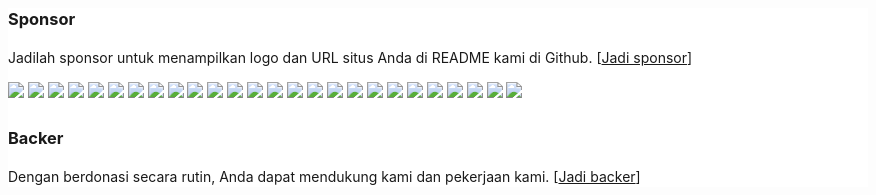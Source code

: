 ### Sponsor

Jadilah sponsor untuk menampilkan logo dan URL situs Anda di README kami di Github. \[[Jadi sponsor](https://opencollective.com/storybook#sponsor)]

<a href="https://opencollective.com/storybook/tiers/sponsors/0/website?requireActive=true" target="_blank"><img src="https://opencollective.com/storybook/tiers/sponsors/0/avatar.svg?requireActive=true"></a>
<a href="https://opencollective.com/storybook/tiers/sponsors/1/website?requireActive=true" target="_blank"><img src="https://opencollective.com/storybook/tiers/sponsors/1/avatar.svg?requireActive=true"></a>
<a href="https://opencollective.com/storybook/tiers/sponsors/2/website?requireActive=true" target="_blank"><img src="https://opencollective.com/storybook/tiers/sponsors/2/avatar.svg?requireActive=true"></a>
<a href="https://opencollective.com/storybook/tiers/sponsors/3/website?requireActive=true" target="_blank"><img src="https://opencollective.com/storybook/tiers/sponsors/3/avatar.svg?requireActive=true"></a>
<a href="https://opencollective.com/storybook/tiers/sponsors/4/website?requireActive=true" target="_blank"><img src="https://opencollective.com/storybook/tiers/sponsors/4/avatar.svg?requireActive=true"></a>
<a href="https://opencollective.com/storybook/tiers/sponsors/5/website?requireActive=true" target="_blank"><img src="https://opencollective.com/storybook/tiers/sponsors/5/avatar.svg?requireActive=true"></a>
<a href="https://opencollective.com/storybook/tiers/sponsors/6/website?requireActive=true" target="_blank"><img src="https://opencollective.com/storybook/tiers/sponsors/6/avatar.svg?requireActive=true"></a>
<a href="https://opencollective.com/storybook/tiers/sponsors/7/website?requireActive=true" target="_blank"><img src="https://opencollective.com/storybook/tiers/sponsors/7/avatar.svg?requireActive=true"></a>
<a href="https://opencollective.com/storybook/tiers/sponsors/8/website?requireActive=true" target="_blank"><img src="https://opencollective.com/storybook/tiers/sponsors/8/avatar.svg?requireActive=true"></a>
<a href="https://opencollective.com/storybook/tiers/sponsors/9/website?requireActive=true" target="_blank"><img src="https://opencollective.com/storybook/tiers/sponsors/9/avatar.svg?requireActive=true"></a>
<a href="https://opencollective.com/storybook/tiers/sponsors/10/website?requireActive=true" target="_blank"><img src="https://opencollective.com/storybook/tiers/sponsors/10/avatar.svg?requireActive=true"></a>
<a href="https://opencollective.com/storybook/tiers/sponsors/11/website?requireActive=true" target="_blank"><img src="https://opencollective.com/storybook/tiers/sponsors/11/avatar.svg?requireActive=true"></a>
<a href="https://opencollective.com/storybook/tiers/sponsors/12/website?requireActive=true" target="_blank"><img src="https://opencollective.com/storybook/tiers/sponsors/12/avatar.svg?requireActive=true"></a>
<a href="https://opencollective.com/storybook/tiers/sponsors/13/website?requireActive=true" target="_blank"><img src="https://opencollective.com/storybook/tiers/sponsors/13/avatar.svg?requireActive=true"></a>
<a href="https://opencollective.com/storybook/tiers/sponsors/14/website?requireActive=true" target="_blank"><img src="https://opencollective.com/storybook/tiers/sponsors/14/avatar.svg?requireActive=true"></a>
<a href="https://opencollective.com/storybook/tiers/sponsors/15/website?requireActive=true" target="_blank"><img src="https://opencollective.com/storybook/tiers/sponsors/15/avatar.svg?requireActive=true"></a>
<a href="https://opencollective.com/storybook/tiers/sponsors/16/website?requireActive=true" target="_blank"><img src="https://opencollective.com/storybook/tiers/sponsors/16/avatar.svg?requireActive=true"></a>
<a href="https://opencollective.com/storybook/tiers/sponsors/17/website?requireActive=true" target="_blank"><img src="https://opencollective.com/storybook/tiers/sponsors/17/avatar.svg?requireActive=true"></a>
<a href="https://opencollective.com/storybook/tiers/sponsors/18/website?requireActive=true" target="_blank"><img src="https://opencollective.com/storybook/tiers/sponsors/18/avatar.svg?requireActive=true"></a>
<a href="https://opencollective.com/storybook/tiers/sponsors/19/website?requireActive=true" target="_blank"><img src="https://opencollective.com/storybook/tiers/sponsors/19/avatar.svg?requireActive=true"></a>
<a href="https://opencollective.com/storybook/tiers/sponsors/20/website?requireActive=true" target="_blank"><img src="https://opencollective.com/storybook/tiers/sponsors/20/avatar.svg?requireActive=true"></a>
<a href="https://opencollective.com/storybook/tiers/sponsors/21/website?requireActive=true" target="_blank"><img src="https://opencollective.com/storybook/tiers/sponsors/21/avatar.svg?requireActive=true"></a>
<a href="https://opencollective.com/storybook/tiers/sponsors/22/website?requireActive=true" target="_blank"><img src="https://opencollective.com/storybook/tiers/sponsors/22/avatar.svg?requireActive=true"></a>
<a href="https://opencollective.com/storybook/tiers/sponsors/23/website?requireActive=true" target="_blank"><img src="https://opencollective.com/storybook/tiers/sponsors/23/avatar.svg?requireActive=true"></a>
<a href="https://opencollective.com/storybook/tiers/sponsors/24/website?requireActive=true" target="_blank"><img src="https://opencollective.com/storybook/tiers/sponsors/24/avatar.svg?requireActive=true"></a>
<a href="https://opencollective.com/storybook/tiers/sponsors/25/website?requireActive=true" target="_blank"><img src="https://opencollective.com/storybook/tiers/sponsors/25/avatar.svg?requireActive=true"></a>

### Backer

Dengan berdonasi secara rutin, Anda dapat mendukung kami dan pekerjaan kami. \[[Jadi backer](https://opencollective.com/storybook#backer)]

